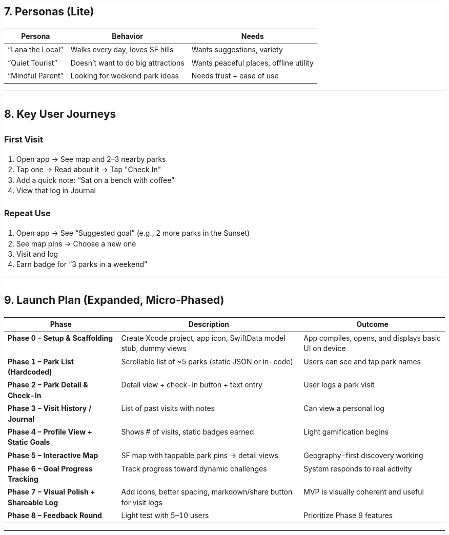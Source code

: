 ## 7. Personas (Lite)

| Persona           | Behavior                         | Needs                       |
|------------------|----------------------------------|-----------------------------|
| “Lana the Local” | Walks every day, loves SF hills  | Wants suggestions, variety |
| “Quiet Tourist”  | Doesn’t want to do big attractions | Wants peaceful places, offline utility |
| “Mindful Parent” | Looking for weekend park ideas   | Needs trust + ease of use   |

---

## 8. Key User Journeys

### First Visit
1. Open app → See map and 2–3 nearby parks
2. Tap one → Read about it → Tap "Check In"
3. Add a quick note: “Sat on a bench with coffee”
4. View that log in Journal

### Repeat Use
1. Open app → See “Suggested goal” (e.g., 2 more parks in the Sunset)
2. See map pins → Choose a new one
3. Visit and log
4. Earn badge for “3 parks in a weekend”

---

## 9. Launch Plan (Expanded, Micro-Phased)

| Phase | Description | Outcome |
|-------|-------------|---------|
| **Phase 0 – Setup & Scaffolding** | Create Xcode project, app icon, SwiftData model stub, dummy views | App compiles, opens, and displays basic UI on device |
| **Phase 1 – Park List (Hardcoded)** | Scrollable list of ~5 parks (static JSON or in-code) | Users can see and tap park names |
| **Phase 2 – Park Detail & Check-In** | Detail view + check-in button + text entry | User logs a park visit |
| **Phase 3 – Visit History / Journal** | List of past visits with notes | Can view a personal log |
| **Phase 4 – Profile View + Static Goals** | Shows # of visits, static badges earned | Light gamification begins |
| **Phase 5 – Interactive Map** | SF map with tappable park pins → detail views | Geography-first discovery working |
| **Phase 6 – Goal Progress Tracking** | Track progress toward dynamic challenges | System responds to real activity |
| **Phase 7 – Visual Polish + Shareable Log** | Add icons, better spacing, markdown/share button for visit logs | MVP is visually coherent and useful |
| **Phase 8 – Feedback Round** | Light test with 5–10 users | Prioritize Phase 9 features |

---
